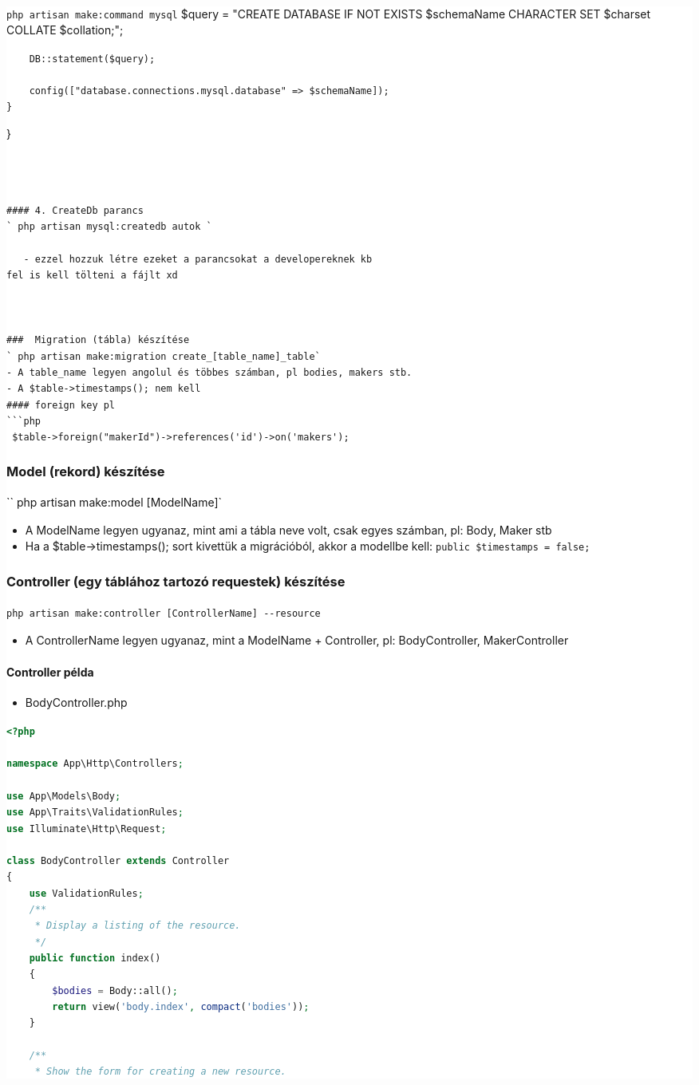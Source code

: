  ``` php artisan make:command mysql ```
        $query = "CREATE DATABASE IF NOT EXISTS $schemaName CHARACTER SET $charset COLLATE $collation;";

        DB::statement($query);

        config(["database.connections.mysql.database" => $schemaName]);
    }
}
``` 



#### 4. CreateDb parancs
` php artisan mysql:createdb autok `

   - ezzel hozzuk létre ezeket a parancsokat a developereknek kb
fel is kell tölteni a fájlt xd



###  Migration (tábla) készítése
` php artisan make:migration create_[table_name]_table`
- A table_name legyen angolul és többes számban, pl bodies, makers stb.
- A $table->timestamps(); nem kell
#### foreign key pl
```php
 $table->foreign("makerId")->references('id')->on('makers');
```

###  Model (rekord) készítése
`` php artisan make:model [ModelName]`
- A ModelName legyen ugyanaz, mint ami a tábla neve volt, csak egyes számban, pl: Body, Maker stb
- Ha a $table->timestamps(); sort kivettük a migrációból, akkor a modellbe kell:
 `public $timestamps = false;`

### Controller (egy táblához tartozó requestek) készítése
`php artisan make:controller [ControllerName] --resource`
- A ControllerName legyen ugyanaz, mint a ModelName + Controller, pl: BodyController, MakerController

#### Controller példa
 * BodyController.php
```php
<?php

namespace App\Http\Controllers;

use App\Models\Body;
use App\Traits\ValidationRules;
use Illuminate\Http\Request;

class BodyController extends Controller
{
    use ValidationRules;
    /**
     * Display a listing of the resource.
     */
    public function index()
    {
        $bodies = Body::all();
        return view('body.index', compact('bodies'));
    }

    /**
     * Show the form for creating a new resource.
```